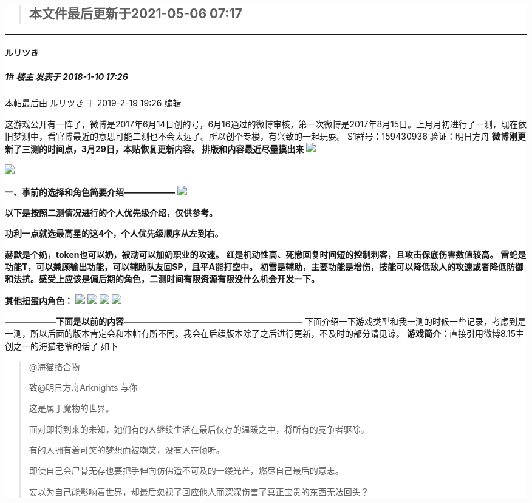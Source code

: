 > ## **本文件最后更新于2021-05-06 07:17** 



*****

####  ルリツき  
##### 1#       楼主       发表于 2018-1-10 17:26


 本帖最后由 ルリツき 于 2019-2-19 19:26 编辑 

这游戏公开有一阵了，微博是2017年6月14日创的号，6月16通过的微博审核，第一次微博是2017年8月15日。上月月初进行了一测，现在依旧梦测中，看官博最近的意思可能二测也不会太远了。所以创个专楼，有兴致的一起玩耍。
S1群号：159430936 验证：明日方舟 <strong>微博刚更新了三测的时间点，3月29日，本贴恢复更新内容。 排版和内容最近尽量摸出来</strong>
<img src="https://wx2.sinaimg.cn/mw1024/7334ebe9gy1g0bxox4bjhj20rs0rstd6.jpg" referrerpolicy="no-referrer">

<img src="https://static.saraba1st.com/image/hrline/line1.png" referrerpolicy="no-referrer">

<strong>一、事前的选择和角色简要介绍</strong><strong>——————</strong>
<img src="https://ak.hypergryph.com/assets/images/prize/34.png" referrerpolicy="no-referrer">

<strong>以下是按照二测情况进行的个人优先级介绍，仅供参考。</strong>

<strong>功利一点就选最高星的这4个，个人优先级顺序从左到右。</strong>

<strong>赫默是个奶，token也可以奶，被动可以加奶职业的攻速。</strong>
<strong>红是机动性高、死撤回复时间短的控制刺客，且攻击保底伤害数值较高。</strong>
<strong>雷蛇是功能T，可以兼顾输出功能，可以辅助队友回SP，且平A能打空中。</strong>
<strong>初雪是辅助，主要功能是增伤，技能可以降低敌人的攻速或者降低防御和法抗。感受上应该是偏后期的角色，二测时间有限资源有限没什么机会开发一下。</strong>

<strong>其他扭蛋内角色：</strong>
<img src="https://ak.hypergryph.com/assets/images/prize/11.png" referrerpolicy="no-referrer">
<img src="https://ak.hypergryph.com/assets/images/prize/19.png" referrerpolicy="no-referrer">
<img src="https://ak.hypergryph.com/assets/images/prize/23.png" referrerpolicy="no-referrer">
<img src="https://ak.hypergryph.com/assets/images/prize/27.png" referrerpolicy="no-referrer">


<strong>——————</strong><strong>下面是以前的内容</strong><strong>———————————————</strong><strong>——————</strong>
下面介绍一下游戏类型和我一测的时候一些记录，考虑到是一测，所以后面的版本肯定会和本帖有所不同。我会在后续版本除了之后进行更新，不及时的部分请见谅。
<strong>游戏简介：</strong>直接引用微博8.15主创之一的海猫老爷的话了 如下
<blockquote>@海猫络合物

致@明日方舟Arknights 与你


这是属于魔物的世界。

面对即将到来的未知，她们有的人继续生活在最后仅存的温暖之中，将所有的竞争者驱除。

有的人拥有着可笑的梦想而被嘲笑，没有人在倾听。

即使自己会尸骨无存也要把手伸向仿佛遥不可及的一缕光芒，燃尽自己最后的意志。

妄以为自己能影响着世界，却最后忽视了回应他人而深深伤害了真正宝贵的东西无法回头？
